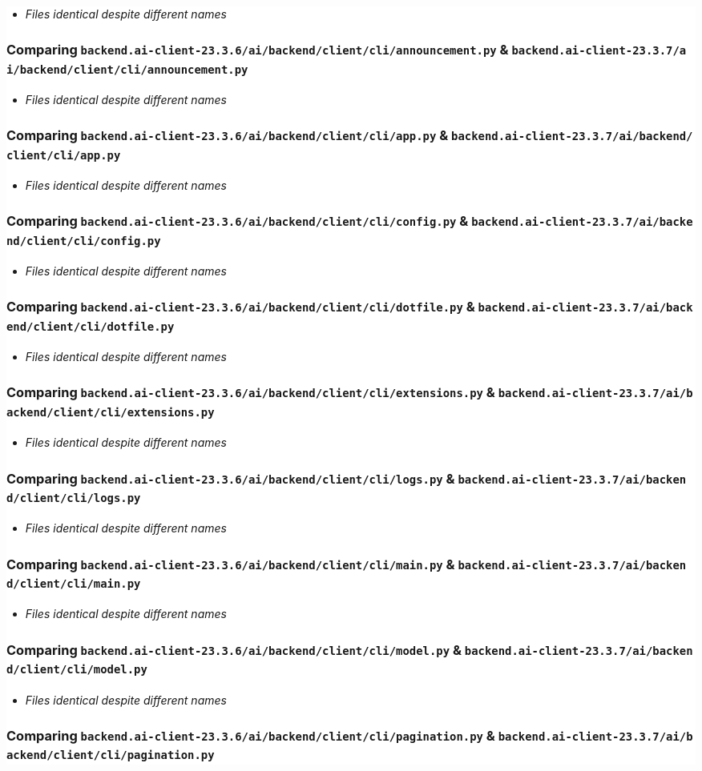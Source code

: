  * *Files identical despite different names*

### Comparing `backend.ai-client-23.3.6/ai/backend/client/cli/announcement.py` & `backend.ai-client-23.3.7/ai/backend/client/cli/announcement.py`

 * *Files identical despite different names*

### Comparing `backend.ai-client-23.3.6/ai/backend/client/cli/app.py` & `backend.ai-client-23.3.7/ai/backend/client/cli/app.py`

 * *Files identical despite different names*

### Comparing `backend.ai-client-23.3.6/ai/backend/client/cli/config.py` & `backend.ai-client-23.3.7/ai/backend/client/cli/config.py`

 * *Files identical despite different names*

### Comparing `backend.ai-client-23.3.6/ai/backend/client/cli/dotfile.py` & `backend.ai-client-23.3.7/ai/backend/client/cli/dotfile.py`

 * *Files identical despite different names*

### Comparing `backend.ai-client-23.3.6/ai/backend/client/cli/extensions.py` & `backend.ai-client-23.3.7/ai/backend/client/cli/extensions.py`

 * *Files identical despite different names*

### Comparing `backend.ai-client-23.3.6/ai/backend/client/cli/logs.py` & `backend.ai-client-23.3.7/ai/backend/client/cli/logs.py`

 * *Files identical despite different names*

### Comparing `backend.ai-client-23.3.6/ai/backend/client/cli/main.py` & `backend.ai-client-23.3.7/ai/backend/client/cli/main.py`

 * *Files identical despite different names*

### Comparing `backend.ai-client-23.3.6/ai/backend/client/cli/model.py` & `backend.ai-client-23.3.7/ai/backend/client/cli/model.py`

 * *Files identical despite different names*

### Comparing `backend.ai-client-23.3.6/ai/backend/client/cli/pagination.py` & `backend.ai-client-23.3.7/ai/backend/client/cli/pagination.py`
